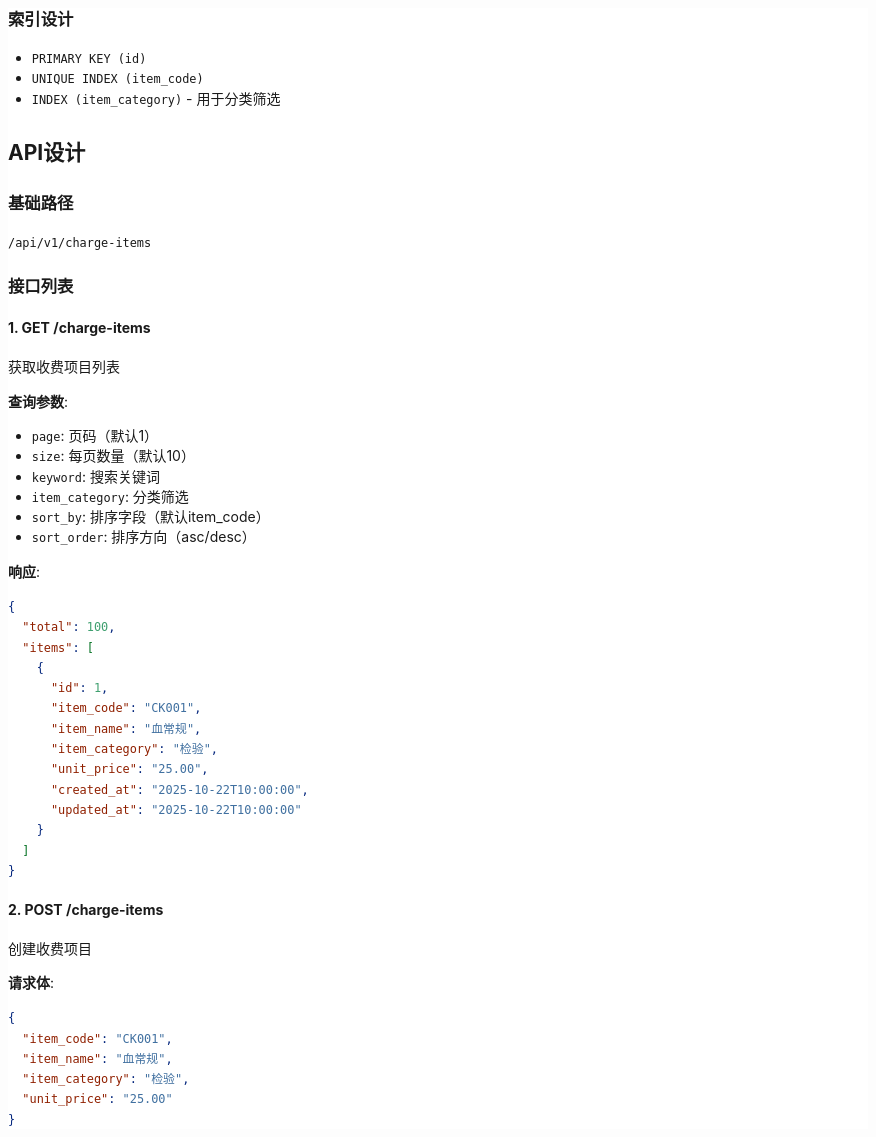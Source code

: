 ### 索引设计
- `PRIMARY KEY (id)`
- `UNIQUE INDEX (item_code)`
- `INDEX (item_category)` - 用于分类筛选

## API设计

### 基础路径
`/api/v1/charge-items`

### 接口列表

#### 1. GET /charge-items
获取收费项目列表

**查询参数**:
- `page`: 页码（默认1）
- `size`: 每页数量（默认10）
- `keyword`: 搜索关键词
- `item_category`: 分类筛选
- `sort_by`: 排序字段（默认item_code）
- `sort_order`: 排序方向（asc/desc）

**响应**:
```json
{
  "total": 100,
  "items": [
    {
      "id": 1,
      "item_code": "CK001",
      "item_name": "血常规",
      "item_category": "检验",
      "unit_price": "25.00",
      "created_at": "2025-10-22T10:00:00",
      "updated_at": "2025-10-22T10:00:00"
    }
  ]
}
```

#### 2. POST /charge-items
创建收费项目

**请求体**:
```json
{
  "item_code": "CK001",
  "item_name": "血常规",
  "item_category": "检验",
  "unit_price": "25.00"
}
```
